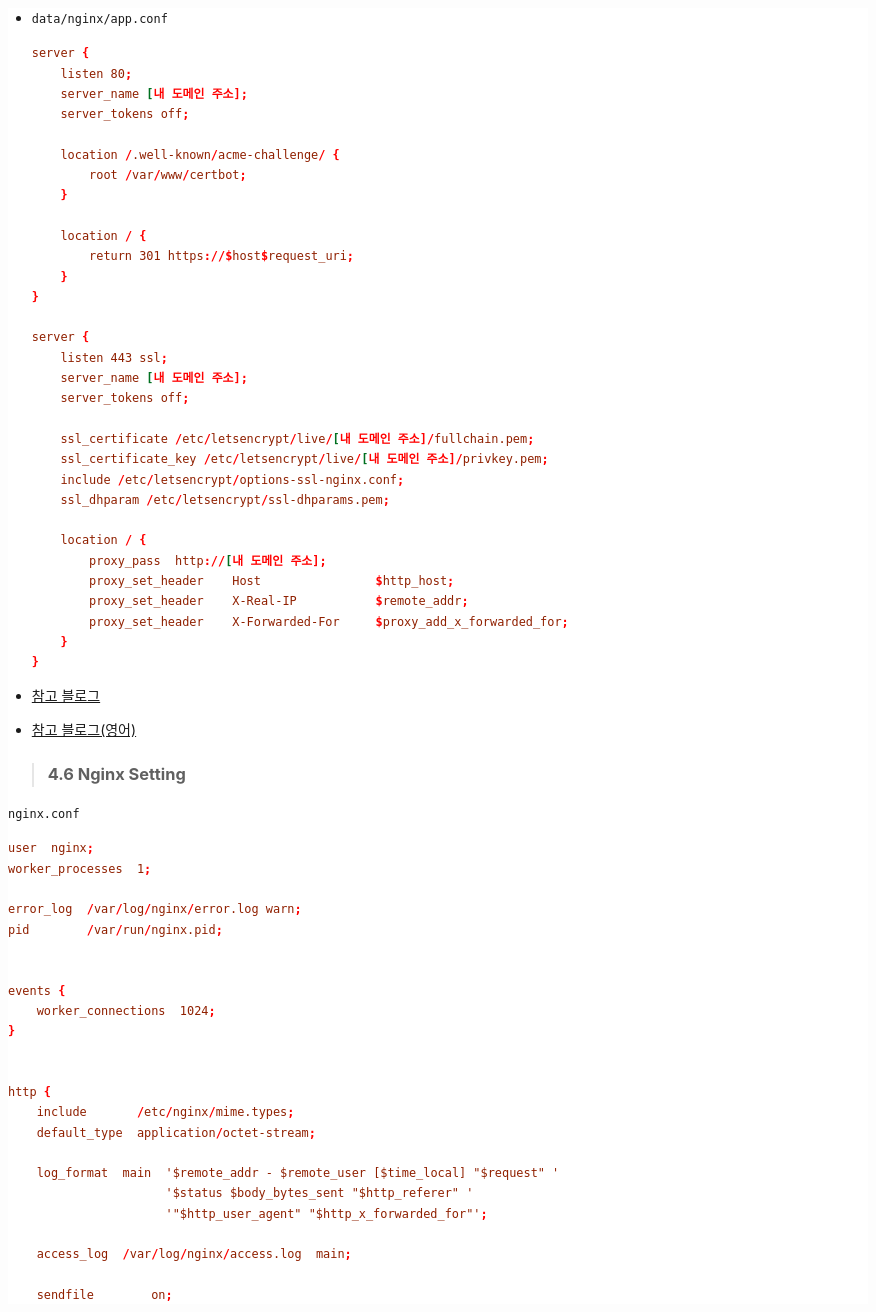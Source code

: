 - `data/nginx/app.conf`
    ```conf
    server {
        listen 80;
        server_name [내 도메인 주소];
        server_tokens off;

        location /.well-known/acme-challenge/ {
            root /var/www/certbot;
        }

        location / {
            return 301 https://$host$request_uri;
        }
    }

    server {
        listen 443 ssl;
        server_name [내 도메인 주소];
        server_tokens off;

        ssl_certificate /etc/letsencrypt/live/[내 도메인 주소]/fullchain.pem;
        ssl_certificate_key /etc/letsencrypt/live/[내 도메인 주소]/privkey.pem;
        include /etc/letsencrypt/options-ssl-nginx.conf;
        ssl_dhparam /etc/letsencrypt/ssl-dhparams.pem;

        location / {
            proxy_pass  http://[내 도메인 주소];
            proxy_set_header    Host                $http_host;
            proxy_set_header    X-Real-IP           $remote_addr;
            proxy_set_header    X-Forwarded-For     $proxy_add_x_forwarded_for;
        }
    }
    ```


- [참고 블로그](https://velog.io/@zero-black/Docker-compose-certbot-nginx-%EB%A1%9C-SSL-%EC%9D%B8%EC%A6%9D%EC%84%9C-%EB%B0%9C%EA%B8%89%ED%95%98%EA%B8%B0)
- [참고 블로그(영어)](https://pentacent.medium.com/nginx-and-lets-encrypt-with-docker-in-less-than-5-minutes-b4b8a60d3a71)

> ### 4.6 Nginx Setting
`nginx.conf`
```conf
user  nginx;
worker_processes  1;

error_log  /var/log/nginx/error.log warn;
pid        /var/run/nginx.pid;


events {
    worker_connections  1024;
}


http {
    include       /etc/nginx/mime.types;
    default_type  application/octet-stream;

    log_format  main  '$remote_addr - $remote_user [$time_local] "$request" '
                      '$status $body_bytes_sent "$http_referer" '
                      '"$http_user_agent" "$http_x_forwarded_for"';

    access_log  /var/log/nginx/access.log  main;

    sendfile        on;
```